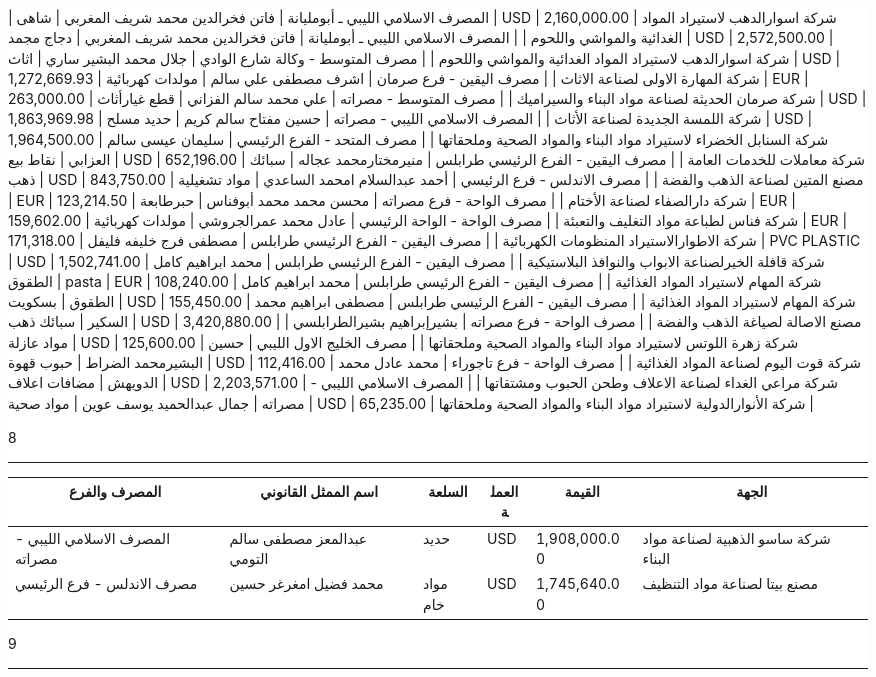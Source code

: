 | المصرف الاسلامي الليبي ـ أبومليانة | فاتن فخرالدين محمد شريف المغربي | شاهى | USD | 2,160,000.00 | شركة اسوارالدهب لاستيراد المواد الغدائية والمواشي واللحوم |
| المصرف الاسلامي الليبي ـ أبومليانة | فاتن فخرالدين محمد شريف المغربي | دجاج مجمد | USD | 2,572,500.00 | شركة اسوارالدهب لاستيراد المواد الغدائية والمواشي واللحوم |
| مصرف المتوسط - وكالة شارع الوادي | جلال محمد البشير ساري | اثاث | USD | 1,272,669.93 | شركة المهارة الاولى لصناعة الاثاث |
| مصرف اليقين - فرع صرمان | اشرف مصطفى علي سالم | مولدات كهربائية | EUR | 263,000.00 | شركة صرمان الحديثة لصناعة مواد البناء والسيراميك |
| مصرف المتوسط - مصراته | علي محمد سالم الفزاني | قطع غيارأثاث | USD | 1,863,969.98 | شركة اللمسة الجديدة لصناعة الأثاث |
| المصرف الاسلامي الليبي - مصراته | حسين مفتاح سالم كريم | حديد مسلح | USD | 1,964,500.00 | شركة السنابل الخضراء لاستيراد مواد البناء والمواد الصحية وملحقاتها |
| مصرف المتحد - الفرع الرئيسي | سليمان عيسى سالم العزابي | نقاط بيع | USD | 652,196.00 | شركة معاملات للخدمات العامة |
| مصرف اليقين - الفرع الرئيسي طرابلس | منيرمختارمحمد عجاله | سبائك ذهب | USD | 843,750.00 | مصنع المتين لصناعة الذهب والفضة |
| مصرف الاندلس - فرع الرئيسي | أحمد عبدالسلام امحمد الساعدي | مواد تشغيلية | EUR | 123,214.50 | شركة دارالصفاء لصناعة الأختام |
| مصرف الواحة - فرع مصراته | محسن محمد محمد أبوفناس | حبرطابعة | EUR | 159,602.00 | شركة فناس لطباعة مواد التغليف والتعبئة |
| مصرف الواحة - الواحة الرئيسي | عادل محمد عمرالجروشي | مولدات كهربائية | EUR | 171,318.00 | شركة الاطوارالاستيراد المنظومات الكهربائية |
| مصرف اليقين - الفرع الرئيسي طرابلس | مصطفى فرج خليفه فليفل | PVC PLASTIC | USD | 1,502,741.00 | شركة قافلة الخيرلصناعة الابواب والنوافذ البلاستيكية |
| مصرف اليقين - الفرع الرئيسي طرابلس | محمد ابراهيم كامل الطقوق | pasta | EUR | 108,240.00 | شركة المهام لاستيراد المواد الغذائية |
| مصرف اليقين - الفرع الرئيسي طرابلس | محمد ابراهيم كامل الطقوق | بسكويت | USD | 155,450.00 | شركة المهام لاستيراد المواد الغذائية |
| مصرف اليقين - الفرع الرئيسي طرابلس | مصطفى ابراهيم محمد السكير | سبائك ذهب | USD | 3,420,880.00 | مصنع الاصالة لصياغة الذهب والفضة |
| مصرف الواحة - فرع مصراته | بشيرإبراهيم بشيرالطرابلسي | مواد عازلة | USD | 125,600.00 | شركة زهرة اللوتس لاستيراد مواد البناء والمواد الصحية وملحقاتها |
| مصرف الخليج الاول الليبي | حسين البشيرمحمد الضراط | حبوب قهوة | USD | 112,416.00 | شركة قوت اليوم لصناعة المواد الغذائية |
| مصرف الواحة - فرع تاجوراء | محمد عادل محمد الدويهش | مضافات اعلاف | USD | 2,203,571.00 | شركة مراعي الغداء لصناعة الاعلاف وطحن الحبوب ومشتقاتها |
| المصرف الاسلامي الليبي - مصراته | جمال عبدالحميد يوسف عوين | مواد صحية | USD | 65,235.00 | شركة الأنوارالدولية لاستيراد مواد البناء والمواد الصحية وملحقاتها |

8

---
| المصرف والفرع | اسم الممثل القانوني | السلعة | العملة | القيمة | الجهة |
|---------------|---------------------|--------|--------|--------|-------|
| المصرف الاسلامي الليبي - مصراته | عبدالمعز مصطفى سالم التومي | حديد | USD | 1,908,000.00 | شركة ساسو الذهبية لصناعة مواد البناء |
| مصرف الاندلس - فرع الرئيسي | محمد فضيل امغرغر حسين | مواد خام | USD | 1,745,640.00 | مصنع بيتا لصناعة مواد التنظيف |

9

---